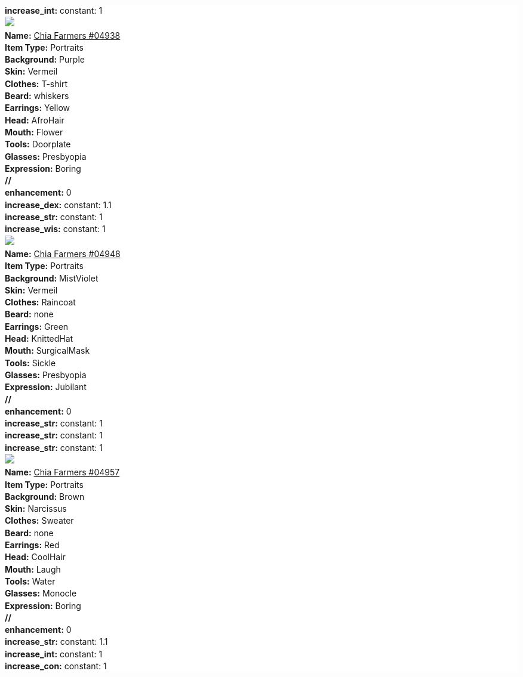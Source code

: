 <div><strong>increase_int:</strong> constant: 1</div>
</div>
<div class="item_thumbnail">
<a href="https://mintgarden.io/nfts/nft13fjt4krc2k3nxwddp6pedxap6jcgkq3ueewf80p7mxagf9h453psfxm9ev"><img loading="lazy" src="https://assets.mainnet.mintgarden.io/thumbnails/689a3516db3595d136090240dd9569333894a8e70980f0291635d63cb4cdbe1b.webp"></a>
<div><strong>Name:</strong> <a href="https://mintgarden.io/nfts/nft13fjt4krc2k3nxwddp6pedxap6jcgkq3ueewf80p7mxagf9h453psfxm9ev">Chia Farmers #04938</a></div>
<div><strong>Item Type:</strong> Portraits</div>
<div><strong>Background:</strong> Purple</div>
<div><strong>Skin:</strong> Vermeil</div>
<div><strong>Clothes:</strong> T-shirt</div>
<div><strong>Beard:</strong> whiskers</div>
<div><strong>Earrings:</strong> Yellow</div>
<div><strong>Head:</strong> AfroHair</div>
<div><strong>Mouth:</strong> Flower</div>
<div><strong>Tools:</strong> Doorplate</div>
<div><strong>Glasses:</strong> Presbyopia</div>
<div><strong>Expression:</strong> Boring</div>
<div><strong>//</strong></div><div><strong>enhancement:</strong> 0</div>
<div><strong>increase_dex:</strong> constant: 1.1</div>
<div><strong>increase_str:</strong> constant: 1</div>
<div><strong>increase_wis:</strong> constant: 1</div>
</div>
<div class="item_thumbnail">
<a href="https://mintgarden.io/nfts/nft18gyqe32wn0vg9l88xnck7c3ph3ledp4tdwe5en37cqyvf74hxa6q9pg0ac"><img loading="lazy" src="https://assets.mainnet.mintgarden.io/thumbnails/47fedbb72f104b591868713785f0d142e495db4cd0e975f9f1417b27f8e6ed8a.webp"></a>
<div><strong>Name:</strong> <a href="https://mintgarden.io/nfts/nft18gyqe32wn0vg9l88xnck7c3ph3ledp4tdwe5en37cqyvf74hxa6q9pg0ac">Chia Farmers #04948</a></div>
<div><strong>Item Type:</strong> Portraits</div>
<div><strong>Background:</strong> MistViolet</div>
<div><strong>Skin:</strong> Vermeil</div>
<div><strong>Clothes:</strong> Raincoat</div>
<div><strong>Beard:</strong> none</div>
<div><strong>Earrings:</strong> Green</div>
<div><strong>Head:</strong> KnittedHat</div>
<div><strong>Mouth:</strong> SurgicalMask</div>
<div><strong>Tools:</strong> Sickle</div>
<div><strong>Glasses:</strong> Presbyopia</div>
<div><strong>Expression:</strong> Jubilant</div>
<div><strong>//</strong></div><div><strong>enhancement:</strong> 0</div>
<div><strong>increase_str:</strong> constant: 1</div>
<div><strong>increase_str:</strong> constant: 1</div>
<div><strong>increase_str:</strong> constant: 1</div>
</div>
<div class="item_thumbnail">
<a href="https://mintgarden.io/nfts/nft120upxav4w2l8n7c959pytuzv6zrd4gpr34a2y7u8kmgke3xyzr9st0a0l4"><img loading="lazy" src="https://assets.mainnet.mintgarden.io/thumbnails/0a6710dcfea6a93c4b02ef79e3d5dac832930f1212c13d0f8e8f6bb6d26fceeb.webp"></a>
<div><strong>Name:</strong> <a href="https://mintgarden.io/nfts/nft120upxav4w2l8n7c959pytuzv6zrd4gpr34a2y7u8kmgke3xyzr9st0a0l4">Chia Farmers #04957</a></div>
<div><strong>Item Type:</strong> Portraits</div>
<div><strong>Background:</strong> Brown</div>
<div><strong>Skin:</strong> Narcissus</div>
<div><strong>Clothes:</strong> Sweater</div>
<div><strong>Beard:</strong> none</div>
<div><strong>Earrings:</strong> Red</div>
<div><strong>Head:</strong> CoolHair</div>
<div><strong>Mouth:</strong> Laugh</div>
<div><strong>Tools:</strong> Water</div>
<div><strong>Glasses:</strong> Monocle</div>
<div><strong>Expression:</strong> Boring</div>
<div><strong>//</strong></div><div><strong>enhancement:</strong> 0</div>
<div><strong>increase_str:</strong> constant: 1.1</div>
<div><strong>increase_int:</strong> constant: 1</div>
<div><strong>increase_con:</strong> constant: 1</div>
</div>